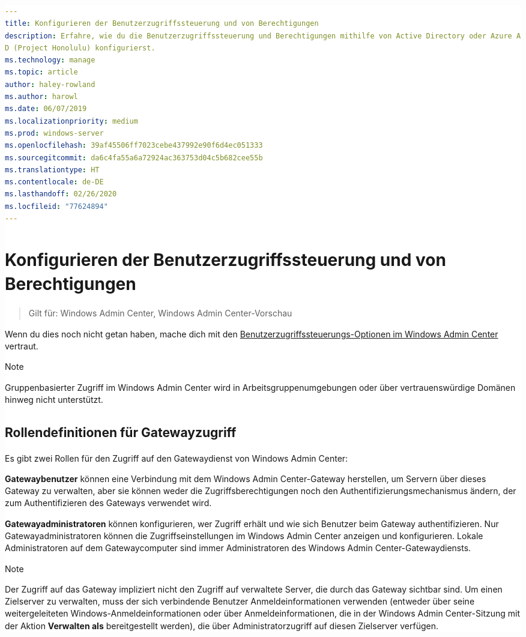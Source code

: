 ```yaml
---
title: Konfigurieren der Benutzerzugriffssteuerung und von Berechtigungen
description: Erfahre, wie du die Benutzerzugriffssteuerung und Berechtigungen mithilfe von Active Directory oder Azure AD (Project Honolulu) konfigurierst.
ms.technology: manage
ms.topic: article
author: haley-rowland
ms.author: harowl
ms.date: 06/07/2019
ms.localizationpriority: medium
ms.prod: windows-server
ms.openlocfilehash: 39af45506ff7023cebe437992e90f6d4ec051333
ms.sourcegitcommit: da6c4fa55a6a72924ac363753d04c5b682cee55b
ms.translationtype: HT
ms.contentlocale: de-DE
ms.lasthandoff: 02/26/2020
ms.locfileid: "77624894"
---
```

# <a name="configure-user-access-control-and-permissions"></a>Konfigurieren der Benutzerzugriffssteuerung und von Berechtigungen

> Gilt für: Windows Admin Center, Windows Admin Center-Vorschau

Wenn du dies noch nicht getan haben, mache dich mit den [Benutzerzugriffssteuerungs-Optionen im Windows Admin Center](../plan/user-access-options.md) vertraut.

> [!NOTE]
> Gruppenbasierter Zugriff im Windows Admin Center wird in Arbeitsgruppenumgebungen oder über vertrauenswürdige Domänen hinweg nicht unterstützt.

## <a name="gateway-access-role-definitions"></a>Rollendefinitionen für Gatewayzugriff

Es gibt zwei Rollen für den Zugriff auf den Gatewaydienst von Windows Admin Center:

**Gatewaybenutzer** können eine Verbindung mit dem Windows Admin Center-Gateway herstellen, um Servern über dieses Gateway zu verwalten, aber sie können weder die Zugriffsberechtigungen noch den Authentifizierungsmechanismus ändern, der zum Authentifizieren des Gateways verwendet wird.

**Gatewayadministratoren** können konfigurieren, wer Zugriff erhält und wie sich Benutzer beim Gateway authentifizieren. Nur Gatewayadministratoren können die Zugriffseinstellungen im Windows Admin Center anzeigen und konfigurieren. Lokale Administratoren auf dem Gatewaycomputer sind immer Administratoren des Windows Admin Center-Gatewaydiensts.

> [!NOTE]
> Der Zugriff auf das Gateway impliziert nicht den Zugriff auf verwaltete Server, die durch das Gateway sichtbar sind. Um einen Zielserver zu verwalten, muss der sich verbindende Benutzer Anmeldeinformationen verwenden (entweder über seine weitergeleiteten Windows-Anmeldeinformationen oder über Anmeldeinformationen, die in der Windows Admin Center-Sitzung mit der Aktion **Verwalten als** bereitgestellt werden), die über Administratorzugriff auf diesen Zielserver verfügen.
